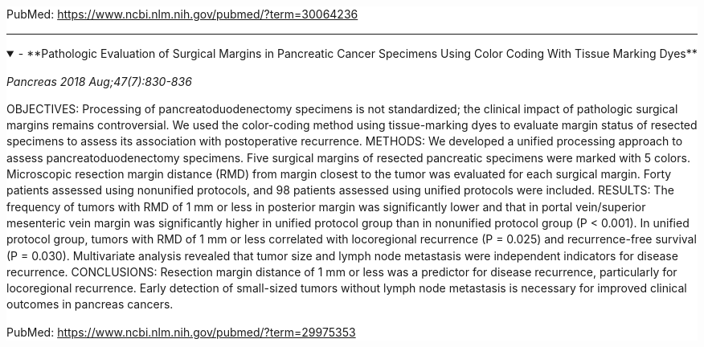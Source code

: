 PubMed: https://www.ncbi.nlm.nih.gov/pubmed/?term=30064236



<script async='' charset='utf-8' src='https://badge.dimensions.ai/badge.js'></script> <span class='__dimensions_badge_embed__' data-doi='10.4149/neo_2018_171012N650' data-style='small_circle' data-hide-zero-citations='true' data-legend='always'></span>

<script type='text/javascript' src='https://d1bxh8uas1mnw7.cloudfront.net/assets/embed.js'></script> <span class='altmetric-embed' data-badge-details='right' data-badge-type='donut' data-doi='10.4149/neo_2018_171012N650' data-hide-no-mentions='true'></span>

</details>



---









<details open> <summary>
- **Pathologic Evaluation of Surgical Margins in Pancreatic Cancer Specimens Using Color Coding With Tissue Marking Dyes**
</summary> 

*Pancreas 2018 Aug;47(7):830-836*

OBJECTIVES: Processing of pancreatoduodenectomy specimens is not standardized; the clinical impact of pathologic surgical margins remains controversial. We used the color-coding method using tissue-marking dyes to evaluate margin status of resected specimens to assess its association with postoperative recurrence.
METHODS: We developed a unified processing approach to assess pancreatoduodenectomy specimens. Five surgical margins of resected pancreatic specimens were marked with 5 colors. Microscopic resection margin distance (RMD) from margin closest to the tumor was evaluated for each surgical margin. Forty patients assessed using nonunified protocols, and 98 patients assessed using unified protocols were included.
RESULTS: The frequency of tumors with RMD of 1 mm or less in posterior margin was significantly lower and that in portal vein/superior mesenteric vein margin was significantly higher in unified protocol group than in nonunified protocol group (P < 0.001). In unified protocol group, tumors with RMD of 1 mm or less correlated with locoregional recurrence (P = 0.025) and recurrence-free survival (P = 0.030). Multivariate analysis revealed that tumor size and lymph node metastasis were independent indicators for disease recurrence.
CONCLUSIONS: Resection margin distance of 1 mm or less was a predictor for disease recurrence, particularly for locoregional recurrence. Early detection of small-sized tumors without lymph node metastasis is necessary for improved clinical outcomes in pancreas cancers.

PubMed: https://www.ncbi.nlm.nih.gov/pubmed/?term=29975353



<script async='' charset='utf-8' src='https://badge.dimensions.ai/badge.js'></script> <span class='__dimensions_badge_embed__' data-doi='10.1097/MPA.0000000000001106' data-style='small_circle' data-hide-zero-citations='true' data-legend='always'></span>

<script type='text/javascript' src='https://d1bxh8uas1mnw7.cloudfront.net/assets/embed.js'></script> <span class='altmetric-embed' data-badge-details='right' data-badge-type='donut' data-doi='10.1097/MPA.0000000000001106' data-hide-no-mentions='true'></span>
